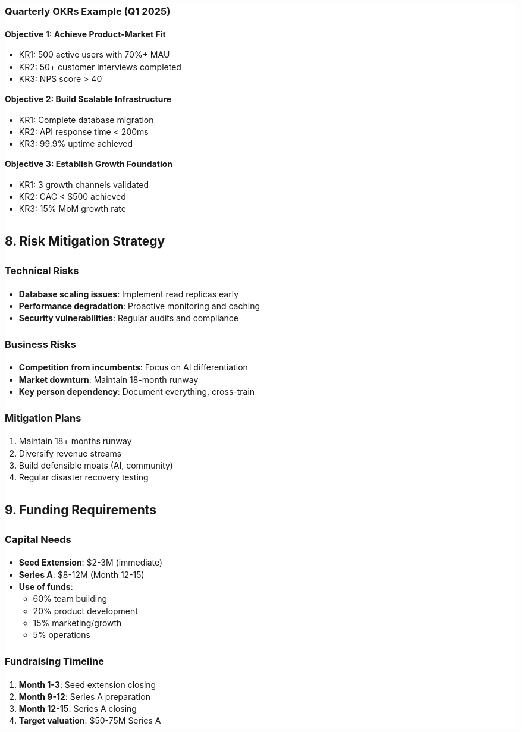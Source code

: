 ### Quarterly OKRs Example (Q1 2025)

**Objective 1: Achieve Product-Market Fit**
- KR1: 500 active users with 70%+ MAU
- KR2: 50+ customer interviews completed
- KR3: NPS score > 40

**Objective 2: Build Scalable Infrastructure**
- KR1: Complete database migration
- KR2: API response time < 200ms
- KR3: 99.9% uptime achieved

**Objective 3: Establish Growth Foundation**
- KR1: 3 growth channels validated
- KR2: CAC < $500 achieved
- KR3: 15% MoM growth rate

## 8. Risk Mitigation Strategy

### Technical Risks
- **Database scaling issues**: Implement read replicas early
- **Performance degradation**: Proactive monitoring and caching
- **Security vulnerabilities**: Regular audits and compliance

### Business Risks
- **Competition from incumbents**: Focus on AI differentiation
- **Market downturn**: Maintain 18-month runway
- **Key person dependency**: Document everything, cross-train

### Mitigation Plans
1. Maintain 18+ months runway
2. Diversify revenue streams
3. Build defensible moats (AI, community)
4. Regular disaster recovery testing

## 9. Funding Requirements

### Capital Needs
- **Seed Extension**: $2-3M (immediate)
- **Series A**: $8-12M (Month 12-15)
- **Use of funds**:
  - 60% team building
  - 20% product development
  - 15% marketing/growth
  - 5% operations

### Fundraising Timeline
1. **Month 1-3**: Seed extension closing
2. **Month 9-12**: Series A preparation
3. **Month 12-15**: Series A closing
4. **Target valuation**: $50-75M Series A
